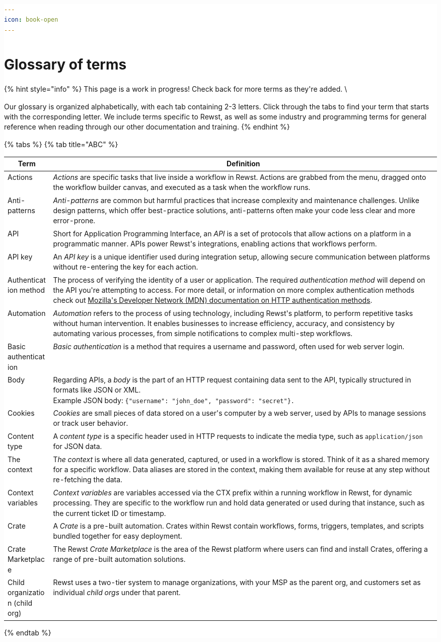 ```yaml
---
icon: book-open
---
```


# Glossary of terms

{% hint style="info" %}
This page is a work in progress! Check back for more terms as they're added. \


Our glossary is organized alphabetically, with each tab containing 2-3 letters. Click through the tabs to find your term that starts with the corresponding letter. We include terms specific to Rewst, as well as some industry and programming terms for general reference when reading through our other documentation and training.
{% endhint %}

{% tabs %}
{% tab title="ABC" %}


<table data-full-width="true"><thead><tr><th>Term</th><th>Definition</th></tr></thead><tbody><tr><td>Actions</td><td><em>Actions</em> are specific tasks that live inside a workflow in Rewst. Actions are grabbed from the menu, dragged onto the workflow builder canvas, and executed as a task when the workflow runs.</td></tr><tr><td>Anti-patterns</td><td><em>Anti-patterns</em> are common but harmful practices that increase complexity and maintenance challenges. Unlike design patterns, which offer best-practice solutions, anti-patterns often make your code less clear and more error-prone.</td></tr><tr><td>API</td><td>Short for Application Programming Interface, an <em>API</em> is a set of protocols that allow actions on a platform in a programmatic manner. APIs power Rewst's integrations, enabling actions that workflows perform.</td></tr><tr><td>API key</td><td>An <em>API key</em> is a unique identifier used during integration setup, allowing secure communication between platforms without re-entering the key for each action.</td></tr><tr><td>Authentication method</td><td>The process of verifying the identity of a user or application. The required <em>authentication method</em> will depend on the API you're attempting to access. For more detail, or information on more complex authentication methods check out <a href="https://developer.mozilla.org/en-US/docs/Web/HTTP/Authentication">Mozilla's Developer Network (MDN) documentation on HTTP authentication methods</a>.</td></tr><tr><td>Automation</td><td><em>Automation</em> refers to the process of using technology, including Rewst's platform, to perform repetitive tasks without human intervention. It enables businesses to increase efficiency, accuracy, and consistency by automating various processes, from simple notifications to complex multi-step workflows.</td></tr><tr><td>Basic authentication</td><td><em>Basic authentication</em> is a method that requires a username and password, often used for web server login.</td></tr><tr><td>Body</td><td>Regarding APIs, a <em>body</em> is the part of an HTTP request containing data sent to the API, typically structured in formats like JSON or XML. <br>Example JSON body: <code>{"username": "john_doe", "password": "secret"}.</code></td></tr><tr><td>Cookies</td><td><em>Cookies</em> are small pieces of data stored on a user's computer by a web server, used by APIs to manage sessions or track user behavior.</td></tr><tr><td>Content type</td><td>A <em>content type</em> is a specific header used in HTTP requests to indicate the media type, such as <code>application/json</code> for JSON data.</td></tr><tr><td>The context</td><td>T<em>he context</em> is where all data generated, captured, or used in a workflow is stored. Think of it as a shared memory for a specific workflow. Data aliases are stored in the context, making them available for reuse at any step without re-fetching the data.</td></tr><tr><td>Context variables</td><td><em>Context variables</em> are variables accessed via the CTX prefix within a running workflow in Rewst, for dynamic processing. They are specific to the workflow run and hold data generated or used during that instance, such as the current ticket ID or timestamp.</td></tr><tr><td>Crate</td><td>A <em>Crate</em> is a pre-built automation. Crates within Rewst contain workflows, forms, triggers, templates, and scripts bundled together for easy deployment.</td></tr><tr><td>Crate Marketplace</td><td>The Rewst <em>Crate Marketplace</em> is the area of the Rewst platform where users can find and install Crates, offering a range of pre-built automation solutions.</td></tr><tr><td>Child organization (child org)</td><td>Rewst uses a two-tier system to manage organizations, with your MSP as the parent org, and customers set as individual <em>child orgs</em> under that parent.</td></tr></tbody></table>
{% endtab %}
